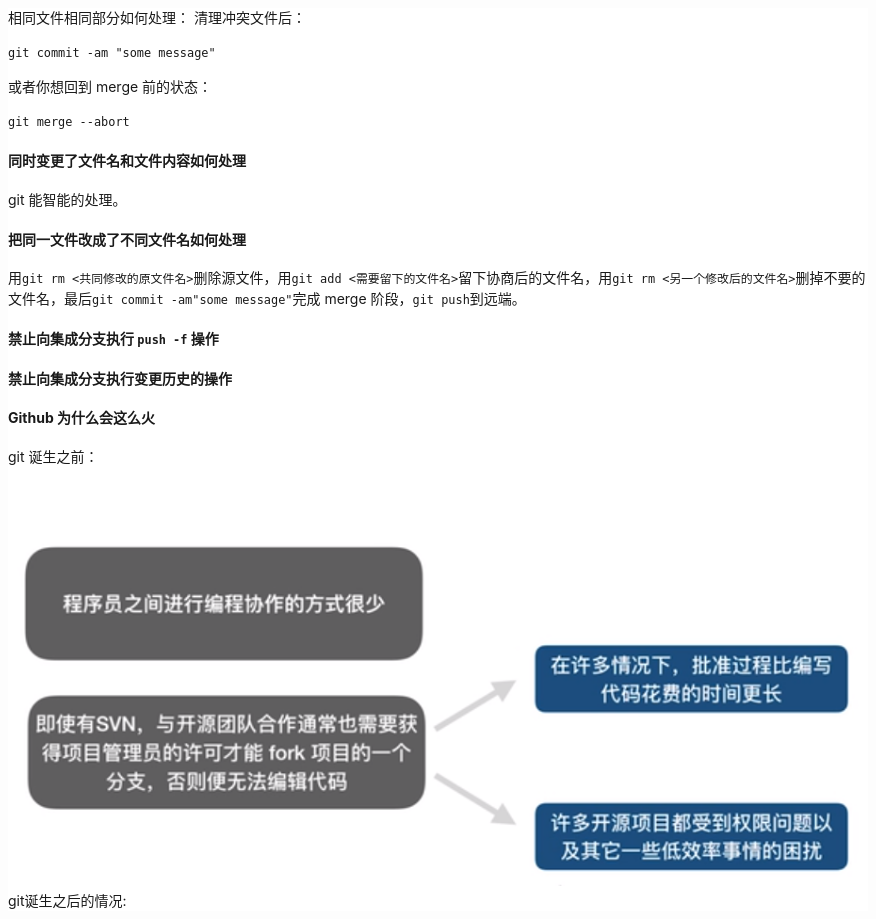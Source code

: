 相同文件相同部分如何处理：
清理冲突文件后：
```
git commit -am "some message"
```
或者你想回到 merge 前的状态：
```
git merge --abort
```

#### 同时变更了文件名和文件内容如何处理
git 能智能的处理。

#### 把同一文件改成了不同文件名如何处理
用`git rm <共同修改的原文件名>`删除源文件，用`git add <需要留下的文件名>`留下协商后的文件名，用`git rm <另一个修改后的文件名>`删掉不要的文件名，最后`git commit -am"some message"`完成 merge 阶段，`git push`到远端。  

#### 禁止向集成分支执行 `push -f` 操作
#### 禁止向集成分支执行变更历史的操作

#### Github 为什么会这么火
git 诞生之前：
![](./images/git诞生之前的情况.PNG)
git诞生之后的情况: